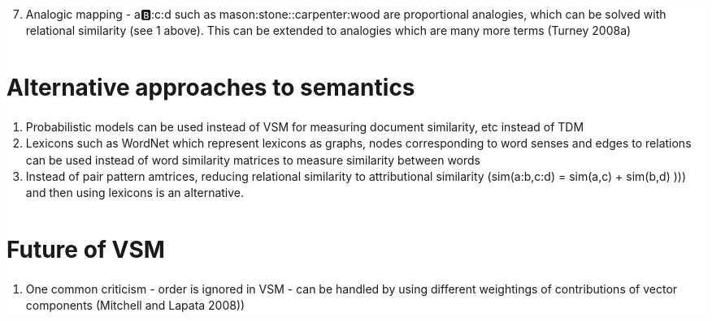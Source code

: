 7) Analogic mapping - a:b::c:d such as mason:stone::carpenter:wood are proportional analogies, which can be solved with relational similarity (see 1 above). This can be extended  to analogies which are many more terms (Turney 2008a)  

# Alternative approaches to semantics  

1) Probabilistic models can be used instead of VSM for measuring document similarity, etc  instead of TDM 
2) Lexicons such as WordNet which represent lexicons as graphs, nodes corresponding to word senses and edges to relations  can be used instead of word similarity matrices to measure similarity between words   
3) Instead of pair pattern amtrices, reducing relational similarity to attributional similarity (sim(a:b,c:d)  = sim(a,c) + sim(b,d)  ))) and then using lexicons is an alternative. 



# Future of VSM  
1) One common criticism - order is ignored in VSM - can be handled by using different weightings of contributions of vector components (Mitchell and Lapata 2008))  
 






  




